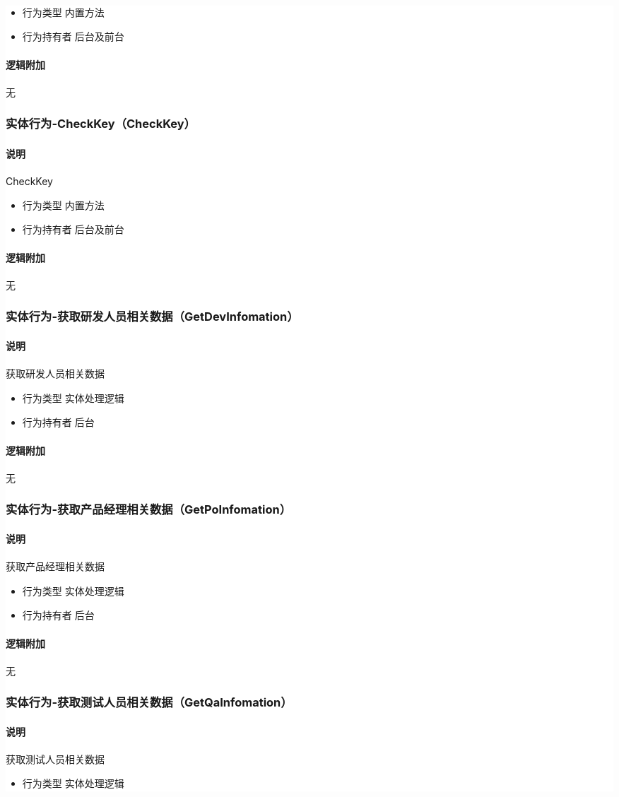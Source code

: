 - 行为类型
内置方法

- 行为持有者
后台及前台

#### 逻辑附加
无
### 实体行为-CheckKey（CheckKey）
#### 说明
CheckKey

- 行为类型
内置方法

- 行为持有者
后台及前台

#### 逻辑附加
无
### 实体行为-获取研发人员相关数据（GetDevInfomation）
#### 说明
获取研发人员相关数据

- 行为类型
实体处理逻辑

- 行为持有者
后台

#### 逻辑附加
无
### 实体行为-获取产品经理相关数据（GetPoInfomation）
#### 说明
获取产品经理相关数据

- 行为类型
实体处理逻辑

- 行为持有者
后台

#### 逻辑附加
无
### 实体行为-获取测试人员相关数据（GetQaInfomation）
#### 说明
获取测试人员相关数据

- 行为类型
实体处理逻辑
